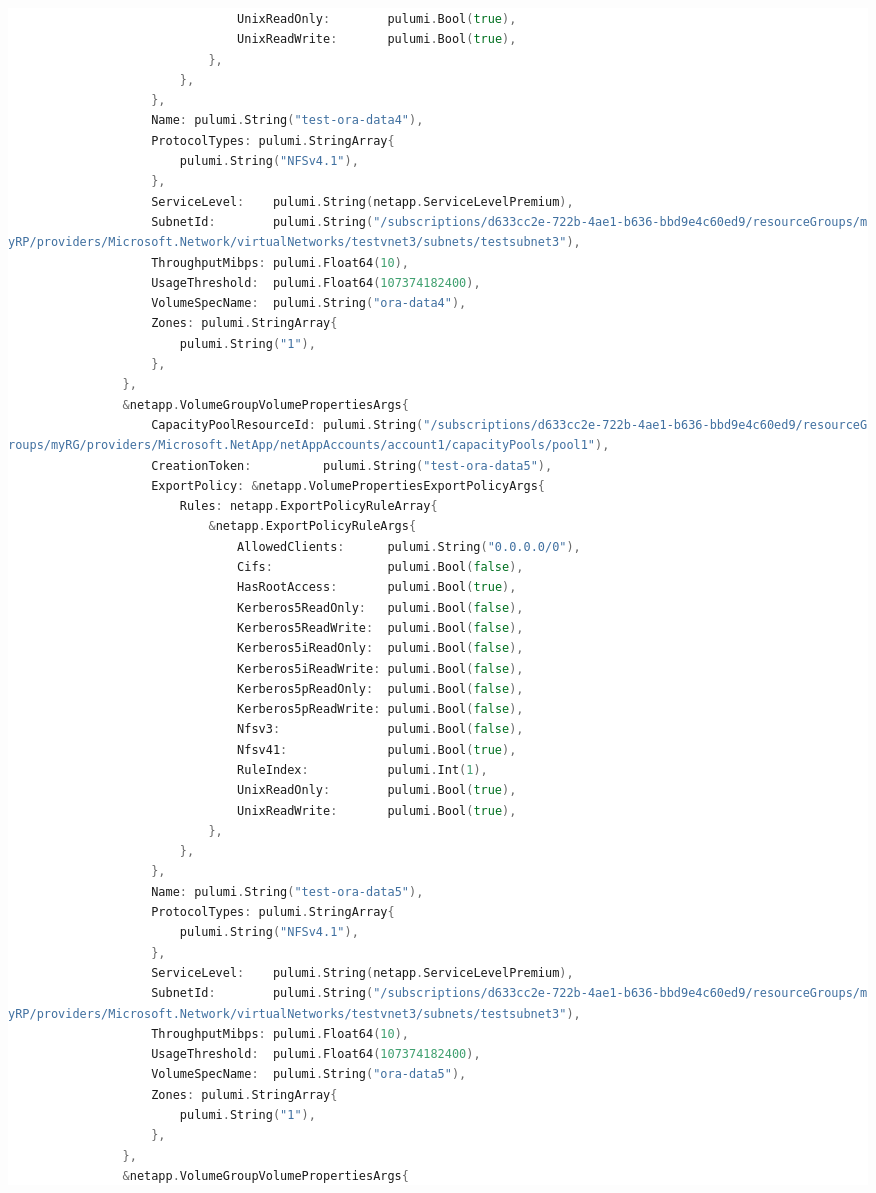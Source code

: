 ```go
								UnixReadOnly:        pulumi.Bool(true),
								UnixReadWrite:       pulumi.Bool(true),
							},
						},
					},
					Name: pulumi.String("test-ora-data4"),
					ProtocolTypes: pulumi.StringArray{
						pulumi.String("NFSv4.1"),
					},
					ServiceLevel:    pulumi.String(netapp.ServiceLevelPremium),
					SubnetId:        pulumi.String("/subscriptions/d633cc2e-722b-4ae1-b636-bbd9e4c60ed9/resourceGroups/myRP/providers/Microsoft.Network/virtualNetworks/testvnet3/subnets/testsubnet3"),
					ThroughputMibps: pulumi.Float64(10),
					UsageThreshold:  pulumi.Float64(107374182400),
					VolumeSpecName:  pulumi.String("ora-data4"),
					Zones: pulumi.StringArray{
						pulumi.String("1"),
					},
				},
				&netapp.VolumeGroupVolumePropertiesArgs{
					CapacityPoolResourceId: pulumi.String("/subscriptions/d633cc2e-722b-4ae1-b636-bbd9e4c60ed9/resourceGroups/myRG/providers/Microsoft.NetApp/netAppAccounts/account1/capacityPools/pool1"),
					CreationToken:          pulumi.String("test-ora-data5"),
					ExportPolicy: &netapp.VolumePropertiesExportPolicyArgs{
						Rules: netapp.ExportPolicyRuleArray{
							&netapp.ExportPolicyRuleArgs{
								AllowedClients:      pulumi.String("0.0.0.0/0"),
								Cifs:                pulumi.Bool(false),
								HasRootAccess:       pulumi.Bool(true),
								Kerberos5ReadOnly:   pulumi.Bool(false),
								Kerberos5ReadWrite:  pulumi.Bool(false),
								Kerberos5iReadOnly:  pulumi.Bool(false),
								Kerberos5iReadWrite: pulumi.Bool(false),
								Kerberos5pReadOnly:  pulumi.Bool(false),
								Kerberos5pReadWrite: pulumi.Bool(false),
								Nfsv3:               pulumi.Bool(false),
								Nfsv41:              pulumi.Bool(true),
								RuleIndex:           pulumi.Int(1),
								UnixReadOnly:        pulumi.Bool(true),
								UnixReadWrite:       pulumi.Bool(true),
							},
						},
					},
					Name: pulumi.String("test-ora-data5"),
					ProtocolTypes: pulumi.StringArray{
						pulumi.String("NFSv4.1"),
					},
					ServiceLevel:    pulumi.String(netapp.ServiceLevelPremium),
					SubnetId:        pulumi.String("/subscriptions/d633cc2e-722b-4ae1-b636-bbd9e4c60ed9/resourceGroups/myRP/providers/Microsoft.Network/virtualNetworks/testvnet3/subnets/testsubnet3"),
					ThroughputMibps: pulumi.Float64(10),
					UsageThreshold:  pulumi.Float64(107374182400),
					VolumeSpecName:  pulumi.String("ora-data5"),
					Zones: pulumi.StringArray{
						pulumi.String("1"),
					},
				},
				&netapp.VolumeGroupVolumePropertiesArgs{
```